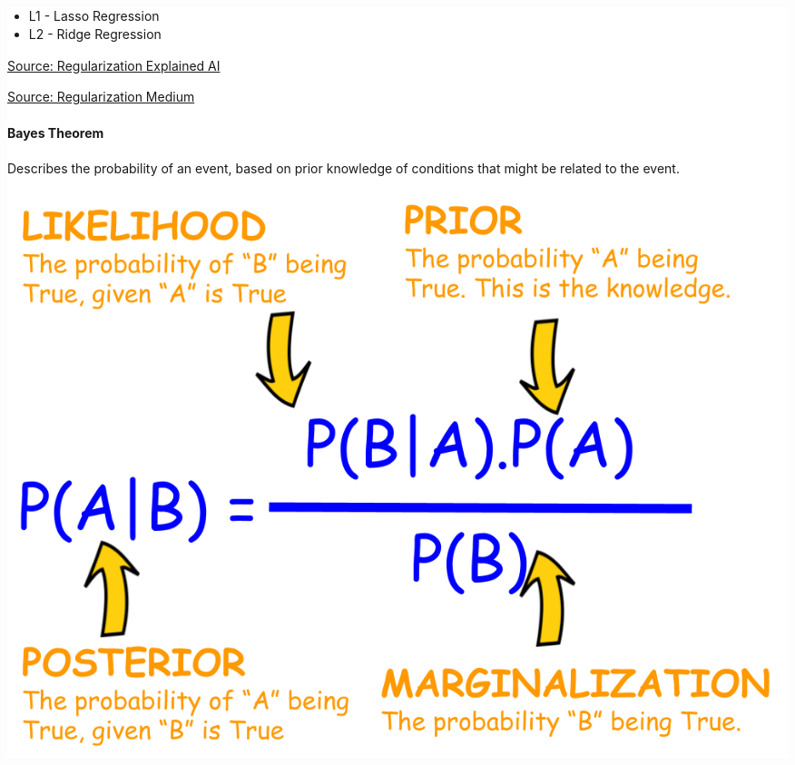 - L1 - Lasso Regression
- L2 - Ridge Regression

[Source: Regularization Explained AI](https://explained.ai/regularization/L1vsL2.html)

[Source: Regularization Medium](https://medium.com/analytics-vidhya/l1-vs-l2-regularization-which-is-better-d01068e6658c)
 
#### Bayes Theorem
Describes the probability of an event, based on prior knowledge of conditions that might be
related to the event.

![Bayes Formula](images/bayes_formula.png)
